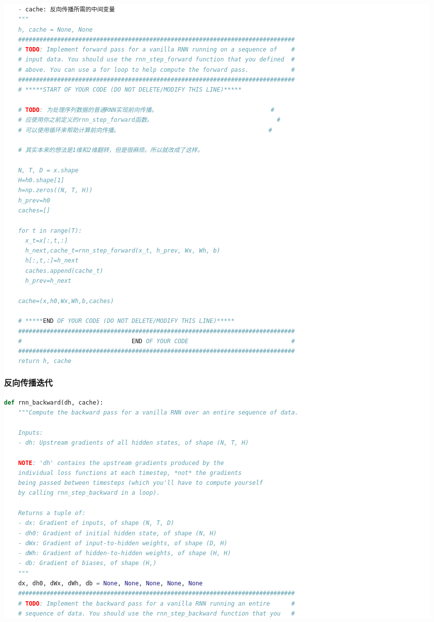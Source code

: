 ```python
    - cache: 反向传播所需的中间变量
    """
    h, cache = None, None
    ##############################################################################
    # TODO: Implement forward pass for a vanilla RNN running on a sequence of    #
    # input data. You should use the rnn_step_forward function that you defined  #
    # above. You can use a for loop to help compute the forward pass.            #
    ##############################################################################
    # *****START OF YOUR CODE (DO NOT DELETE/MODIFY THIS LINE)*****

    # TODO: 为处理序列数据的普通RNN实现前向传播。                                #
    # 应使用你之前定义的rnn_step_forward函数。                                   #
    # 可以使用循环来帮助计算前向传播。                                          #
    
    # 其实本来的想法是1维和2维翻转，但是很麻烦。所以就改成了这样。

    N, T, D = x.shape
    H=h0.shape[1]
    h=np.zeros((N, T, H))
    h_prev=h0
    caches=[]

    for t in range(T):
      x_t=x[:,t,:]
      h_next,cache_t=rnn_step_forward(x_t, h_prev, Wx, Wh, b)
      h[:,t,:]=h_next
      caches.append(cache_t)
      h_prev=h_next

    cache=(x,h0,Wx,Wh,b,caches)

    # *****END OF YOUR CODE (DO NOT DELETE/MODIFY THIS LINE)*****
    ##############################################################################
    #                               END OF YOUR CODE                             #
    ##############################################################################
    return h, cache
```


### 反向传播迭代

```python
def rnn_backward(dh, cache):
    """Compute the backward pass for a vanilla RNN over an entire sequence of data.

    Inputs:
    - dh: Upstream gradients of all hidden states, of shape (N, T, H)
    
    NOTE: 'dh' contains the upstream gradients produced by the 
    individual loss functions at each timestep, *not* the gradients
    being passed between timesteps (which you'll have to compute yourself
    by calling rnn_step_backward in a loop).

    Returns a tuple of:
    - dx: Gradient of inputs, of shape (N, T, D)
    - dh0: Gradient of initial hidden state, of shape (N, H)
    - dWx: Gradient of input-to-hidden weights, of shape (D, H)
    - dWh: Gradient of hidden-to-hidden weights, of shape (H, H)
    - db: Gradient of biases, of shape (H,)
    """
    dx, dh0, dWx, dWh, db = None, None, None, None, None
    ##############################################################################
    # TODO: Implement the backward pass for a vanilla RNN running an entire      #
    # sequence of data. You should use the rnn_step_backward function that you   #
```